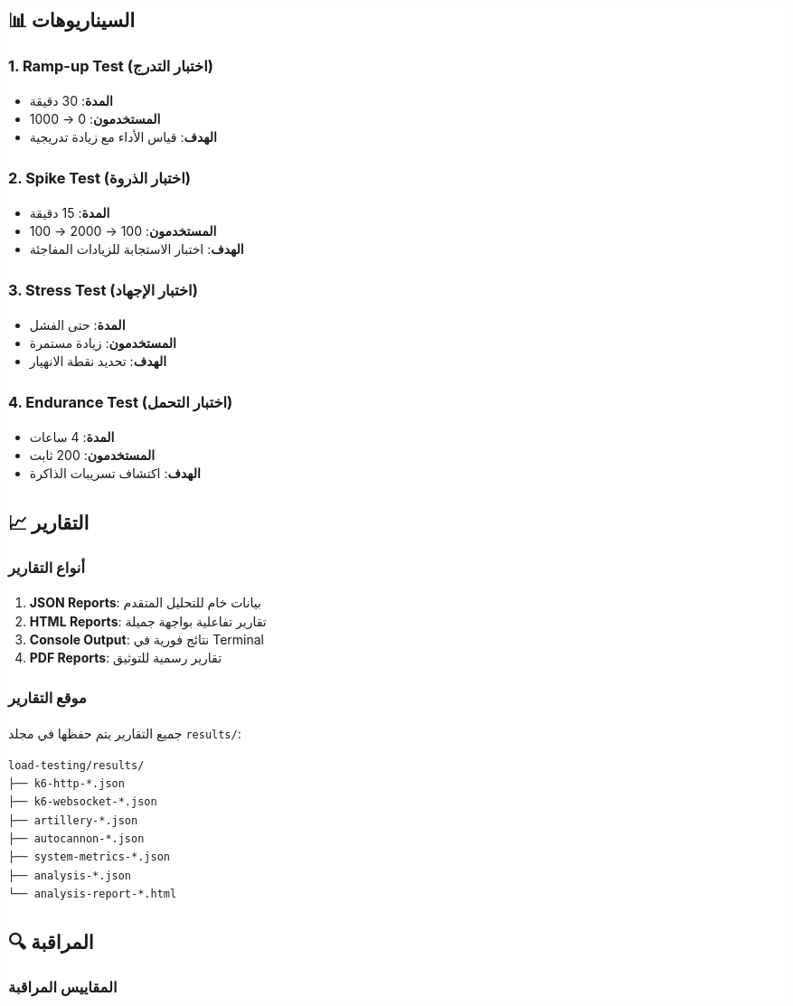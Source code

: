 ## 📊 السيناريوهات

### 1. Ramp-up Test (اختبار التدرج)
- **المدة**: 30 دقيقة
- **المستخدمون**: 0 → 1000
- **الهدف**: قياس الأداء مع زيادة تدريجية

### 2. Spike Test (اختبار الذروة)
- **المدة**: 15 دقيقة
- **المستخدمون**: 100 → 2000 → 100
- **الهدف**: اختبار الاستجابة للزيادات المفاجئة

### 3. Stress Test (اختبار الإجهاد)
- **المدة**: حتى الفشل
- **المستخدمون**: زيادة مستمرة
- **الهدف**: تحديد نقطة الانهيار

### 4. Endurance Test (اختبار التحمل)
- **المدة**: 4 ساعات
- **المستخدمون**: 200 ثابت
- **الهدف**: اكتشاف تسريبات الذاكرة

## 📈 التقارير

### أنواع التقارير

1. **JSON Reports**: بيانات خام للتحليل المتقدم
2. **HTML Reports**: تقارير تفاعلية بواجهة جميلة
3. **Console Output**: نتائج فورية في Terminal
4. **PDF Reports**: تقارير رسمية للتوثيق

### موقع التقارير

جميع التقارير يتم حفظها في مجلد `results/`:
```
load-testing/results/
├── k6-http-*.json
├── k6-websocket-*.json
├── artillery-*.json
├── autocannon-*.json
├── system-metrics-*.json
├── analysis-*.json
└── analysis-report-*.html
```

## 🔍 المراقبة

### المقاييس المراقبة
